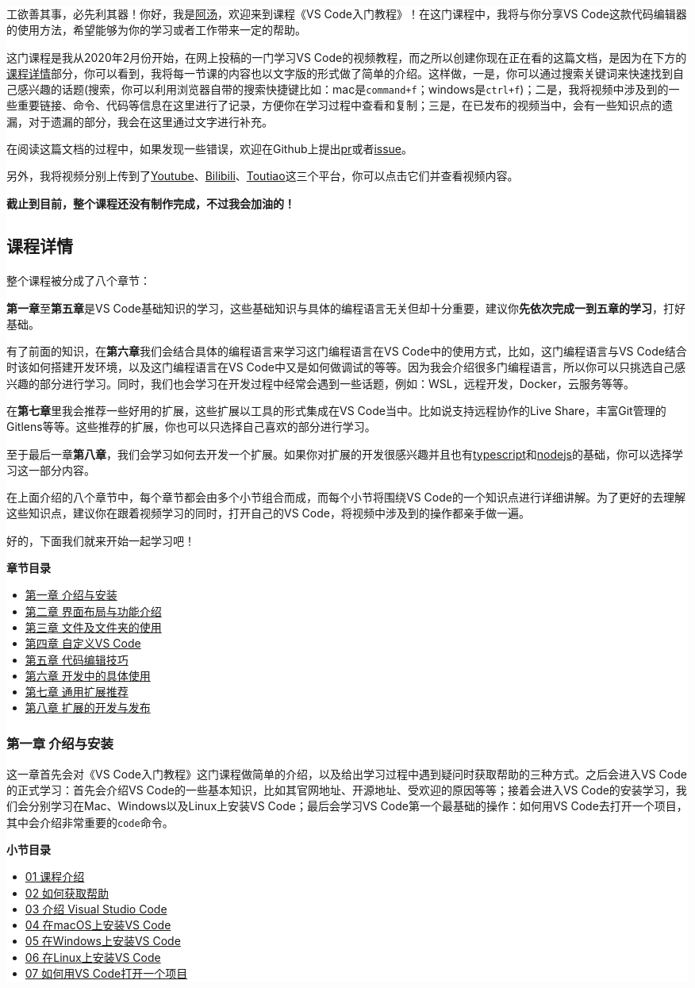 工欲善其事，必先利其器！你好，我是[阿汤](https://github.com/tsq)，欢迎来到课程《VS Code入门教程》！在这门课程中，我将与你分享VS Code这款代码编辑器的使用方法，希望能够为你的学习或者工作带来一定的帮助。

这门课程是我从2020年2月份开始，在网上投稿的一门学习VS Code的视频教程，而之所以创建你现在正在看的这篇文档，是因为在下方的[课程详情](#课程详情)部分，你可以看到，我将每一节课的内容也以文字版的形式做了简单的介绍。这样做，一是，你可以通过搜索关键词来快速找到自己感兴趣的话题(搜索，你可以利用浏览器自带的搜索快捷键比如：mac是`command+f`；windows是`ctrl+f`)；二是，我将视频中涉及到的一些重要链接、命令、代码等信息在这里进行了记录，方便你在学习过程中查看和复制；三是，在已发布的视频当中，会有一些知识点的遗漏，对于遗漏的部分，我会在这里通过文字进行补充。

在阅读这篇文档的过程中，如果发现一些错误，欢迎在Github上提出[pr](https://github.com/vscodecool/vscodecool.github.io/pulls)或者[issue](https://github.com/vscodecool/vscodecool.github.io/issues)。

另外，我将视频分别上传到了[Youtube](https://www.youtube.com/watch?v=HfHsX2yxfNg&list=PLNEp_Xli9W_lUQTtRYG7883bGah63UkNB)、[Bilibili](https://space.bilibili.com/30677217/channel/detail?cid=105022)、[Toutiao](http://www.ixigua.com/pseries/6856506428144747012)这三个平台，你可以点击它们并查看视频内容。


**截止到目前，整个课程还没有制作完成，不过我会加油的！**

## 课程详情

整个课程被分成了八个章节：

**第一章**至**第五章**是VS Code基础知识的学习，这些基础知识与具体的编程语言无关但却十分重要，建议你**先依次完成一到五章的学习**，打好基础。

有了前面的知识，在**第六章**我们会结合具体的编程语言来学习这门编程语言在VS Code中的使用方式，比如，这门编程语言与VS Code结合时该如何搭建开发环境，以及这门编程语言在VS Code中又是如何做调试的等等。因为我会介绍很多门编程语言，所以你可以只挑选自己感兴趣的部分进行学习。同时，我们也会学习在开发过程中经常会遇到一些话题，例如：WSL，远程开发，Docker，云服务等等。

在**第七章**里我会推荐一些好用的扩展，这些扩展以工具的形式集成在VS Code当中。比如说支持远程协作的Live Share，丰富Git管理的Gitlens等等。这些推荐的扩展，你也可以只选择自己喜欢的部分进行学习。

至于最后一章**第八章**，我们会学习如何去开发一个扩展。如果你对扩展的开发很感兴趣并且也有[typescript](https://www.typescriptlang.org/)和[nodejs](https://nodejs.org/)的基础，你可以选择学习这一部分内容。

在上面介绍的八个章节中，每个章节都会由多个小节组合而成，而每个小节将围绕VS Code的一个知识点进行详细讲解。为了更好的去理解这些知识点，建议你在跟着视频学习的同时，打开自己的VS Code，将视频中涉及到的操作都亲手做一遍。

好的，下面我们就来开始一起学习吧！

**章节目录**

- [第一章 介绍与安装](#第一章-介绍与安装)
- [第二章 界面布局与功能介绍](#第二章-界面布局与功能介绍)
- [第三章 文件及文件夹的使用](#第三章-文件及文件夹的使用)
- [第四章 自定义VS Code](#第四章-自定义vs-code)
- [第五章 代码编辑技巧](#第五章-代码编辑技巧)
- [第六章 开发中的具体使用](#第六章-开发中的具体使用)
- [第七章 通用扩展推荐](#第七章-通用扩展推荐)
- [第八章 扩展的开发与发布](#第八章-扩展的开发与发布)

### 第一章 介绍与安装

这一章首先会对《VS Code入门教程》这门课程做简单的介绍，以及给出学习过程中遇到疑问时获取帮助的三种方式。之后会进入VS Code的正式学习：首先会介绍VS Code的一些基本知识，比如其官网地址、开源地址、受欢迎的原因等等；接着会进入VS Code的安装学习，我们会分别学习在Mac、Windows以及Linux上安装VS Code；最后会学习VS Code第一个最基础的操作：如何用VS Code去打开一个项目，其中会介绍非常重要的`code`命令。

**小节目录**

- [01 课程介绍](#01-课程介绍)
- [02 如何获取帮助](#02-如何获取帮助)
- [03 介绍 Visual Studio Code](#03-介绍-visual-studio-code)
- [04 在macOS上安装VS Code](#04-在macos上安装vs-code)
- [05 在Windows上安装VS Code](#05-在windows上安装vs-code)
- [06 在Linux上安装VS Code](#06-在linux上安装vs-code)
- [07 如何用VS Code打开一个项目](#07-如何用vs-code打开一个项目)
